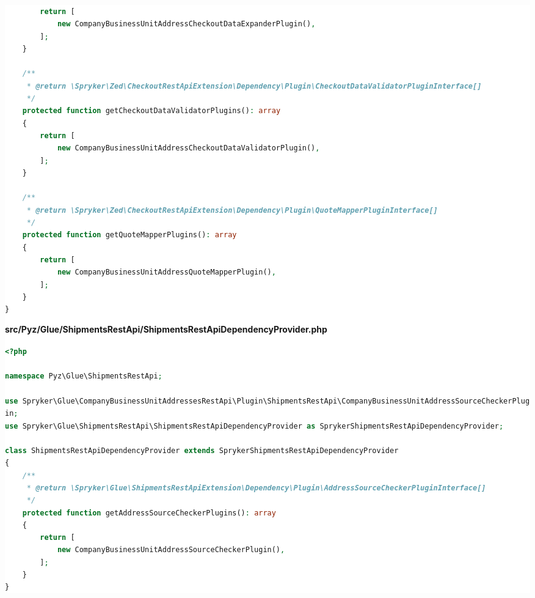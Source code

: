 ```php
        return [
            new CompanyBusinessUnitAddressCheckoutDataExpanderPlugin(),
        ];
    }

    /**
     * @return \Spryker\Zed\CheckoutRestApiExtension\Dependency\Plugin\CheckoutDataValidatorPluginInterface[]
     */
    protected function getCheckoutDataValidatorPlugins(): array
    {
        return [
            new CompanyBusinessUnitAddressCheckoutDataValidatorPlugin(),
        ];
    }

    /**
     * @return \Spryker\Zed\CheckoutRestApiExtension\Dependency\Plugin\QuoteMapperPluginInterface[]
     */
    protected function getQuoteMapperPlugins(): array
    {
        return [
            new CompanyBusinessUnitAddressQuoteMapperPlugin(),
        ];
    }
}
```
</details>


**src/Pyz/Glue/ShipmentsRestApi/ShipmentsRestApiDependencyProvider.php**

```php
<?php

namespace Pyz\Glue\ShipmentsRestApi;

use Spryker\Glue\CompanyBusinessUnitAddressesRestApi\Plugin\ShipmentsRestApi\CompanyBusinessUnitAddressSourceCheckerPlugin;
use Spryker\Glue\ShipmentsRestApi\ShipmentsRestApiDependencyProvider as SprykerShipmentsRestApiDependencyProvider;

class ShipmentsRestApiDependencyProvider extends SprykerShipmentsRestApiDependencyProvider
{
    /**
     * @return \Spryker\Glue\ShipmentsRestApiExtension\Dependency\Plugin\AddressSourceCheckerPluginInterface[]
     */
    protected function getAddressSourceCheckerPlugins(): array
    {
        return [
            new CompanyBusinessUnitAddressSourceCheckerPlugin(),
        ];
    }
}
```
